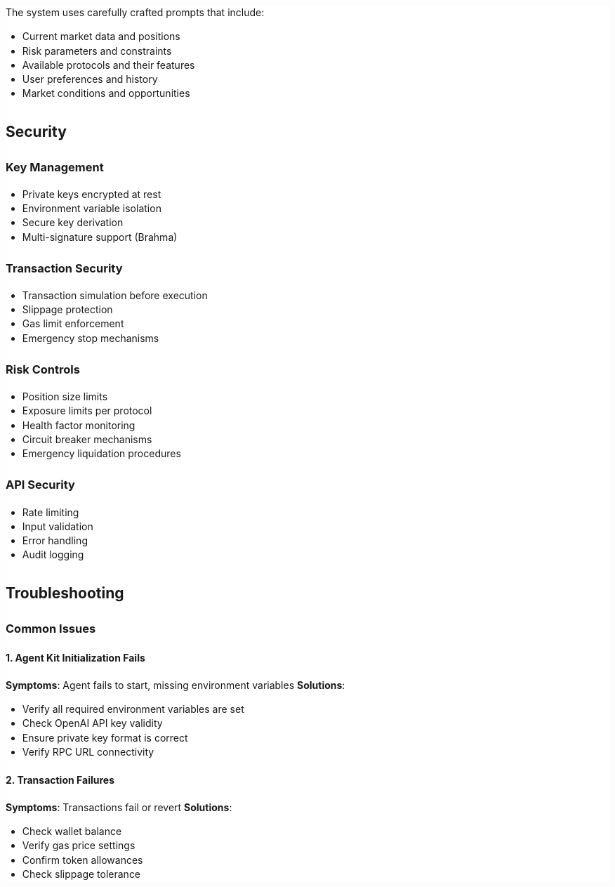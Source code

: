 The system uses carefully crafted prompts that include:

- Current market data and positions
- Risk parameters and constraints
- Available protocols and their features
- User preferences and history
- Market conditions and opportunities

## Security

### Key Management
- Private keys encrypted at rest
- Environment variable isolation
- Secure key derivation
- Multi-signature support (Brahma)

### Transaction Security
- Transaction simulation before execution
- Slippage protection
- Gas limit enforcement
- Emergency stop mechanisms

### Risk Controls
- Position size limits
- Exposure limits per protocol
- Health factor monitoring
- Circuit breaker mechanisms
- Emergency liquidation procedures

### API Security
- Rate limiting
- Input validation
- Error handling
- Audit logging

## Troubleshooting

### Common Issues

#### 1. Agent Kit Initialization Fails
**Symptoms**: Agent fails to start, missing environment variables
**Solutions**:
- Verify all required environment variables are set
- Check OpenAI API key validity
- Ensure private key format is correct
- Verify RPC URL connectivity

#### 2. Transaction Failures
**Symptoms**: Transactions fail or revert
**Solutions**:
- Check wallet balance
- Verify gas price settings
- Confirm token allowances
- Check slippage tolerance
